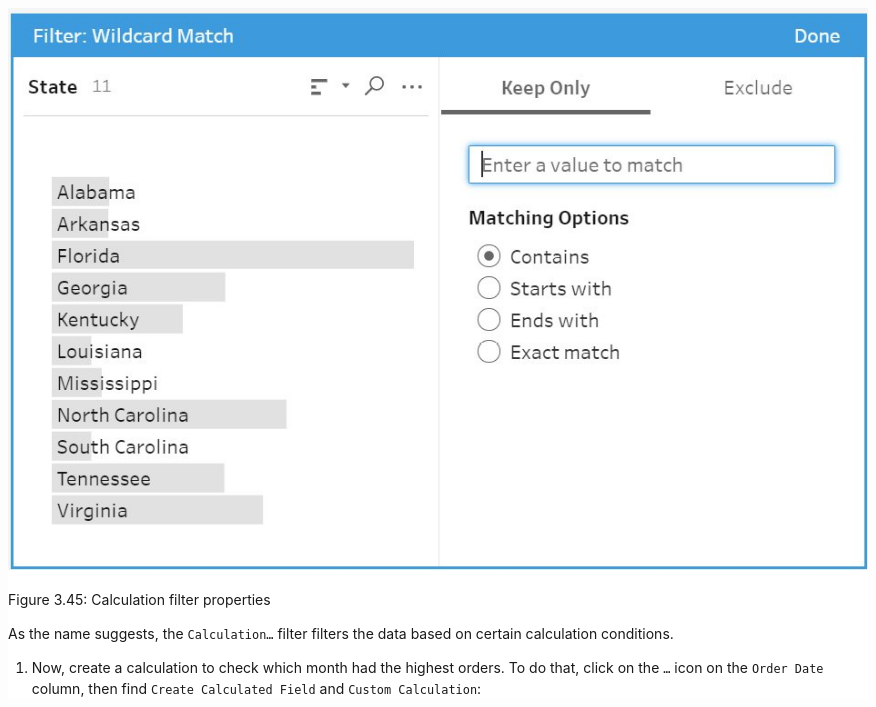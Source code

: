![](./images/B16342_03_45.jpg)



Figure 3.45: Calculation filter properties

As the name suggests, the `Calculation…` filter filters the
data based on certain calculation conditions.

1.  Now, create a calculation to check which month had the highest
    orders. To do that, click on the `…` icon on the
    `Order Date` column, then find
    `Create Calculated Field` and
    `Custom Calculation`:

